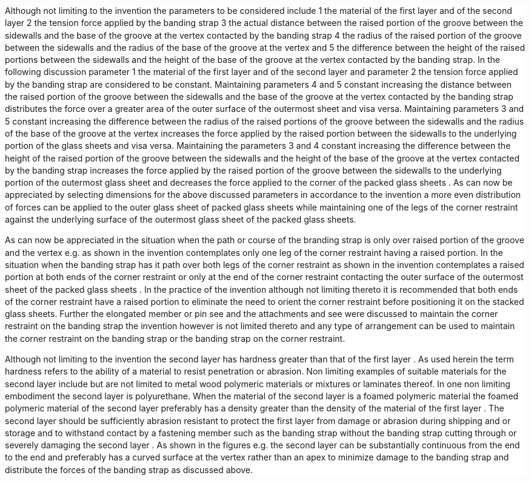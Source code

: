 Although not limiting to the invention the parameters to be considered include 1 the material of the first layer and of the second layer 2 the tension force applied by the banding strap 3 the actual distance between the raised portion of the groove between the sidewalls and the base of the groove at the vertex contacted by the banding strap 4 the radius of the raised portion of the groove between the sidewalls and the radius of the base of the groove at the vertex and 5 the difference between the height of the raised portions between the sidewalls and the height of the base of the groove at the vertex contacted by the banding strap. In the following discussion parameter 1 the material of the first layer and of the second layer and parameter 2 the tension force applied by the banding strap are considered to be constant. Maintaining parameters 4 and 5 constant increasing the distance between the raised portion of the groove between the sidewalls and the base of the groove at the vertex contacted by the banding strap distributes the force over a greater area of the outer surface of the outermost sheet and visa versa. Maintaining parameters 3 and 5 constant increasing the difference between the radius of the raised portions of the groove between the sidewalls and the radius of the base of the groove at the vertex increases the force applied by the raised portion between the sidewalls to the underlying portion of the glass sheets and visa versa. Maintaining the parameters 3 and 4 constant increasing the difference between the height of the raised portion of the groove between the sidewalls and the height of the base of the groove at the vertex contacted by the banding strap increases the force applied by the raised portion of the groove between the sidewalls to the underlying portion of the outermost glass sheet and decreases the force applied to the corner of the packed glass sheets . As can now be appreciated by selecting dimensions for the above discussed parameters in accordance to the invention a more even distribution of forces can be applied to the outer glass sheet of packed glass sheets while maintaining one of the legs of the corner restraint against the underlying surface of the outermost glass sheet of the packed glass sheets.

As can now be appreciated in the situation when the path or course of the branding strap is only over raised portion of the groove and the vertex e.g. as shown in the invention contemplates only one leg of the corner restraint having a raised portion. In the situation when the banding strap has it path over both legs of the corner restraint as shown in the invention contemplates a raised portion at both ends of the corner restraint or only at the end of the corner restraint contacting the outer surface of the outermost sheet of the packed glass sheets . In the practice of the invention although not limiting thereto it is recommended that both ends of the corner restraint have a raised portion to eliminate the need to orient the corner restraint before positioning it on the stacked glass sheets. Further the elongated member or pin see and the attachments and see were discussed to maintain the corner restraint on the banding strap the invention however is not limited thereto and any type of arrangement can be used to maintain the corner restraint on the banding strap or the banding strap on the corner restraint.

Although not limiting to the invention the second layer has hardness greater than that of the first layer . As used herein the term hardness refers to the ability of a material to resist penetration or abrasion. Non limiting examples of suitable materials for the second layer include but are not limited to metal wood polymeric materials or mixtures or laminates thereof. In one non limiting embodiment the second layer is polyurethane. When the material of the second layer is a foamed polymeric material the foamed polymeric material of the second layer preferably has a density greater than the density of the material of the first layer . The second layer should be sufficiently abrasion resistant to protect the first layer from damage or abrasion during shipping and or storage and to withstand contact by a fastening member such as the banding strap without the banding strap cutting through or severely damaging the second layer . As shown in the figures e.g. the second layer can be substantially continuous from the end to the end and preferably has a curved surface at the vertex rather than an apex to minimize damage to the banding strap and distribute the forces of the banding strap as discussed above.
